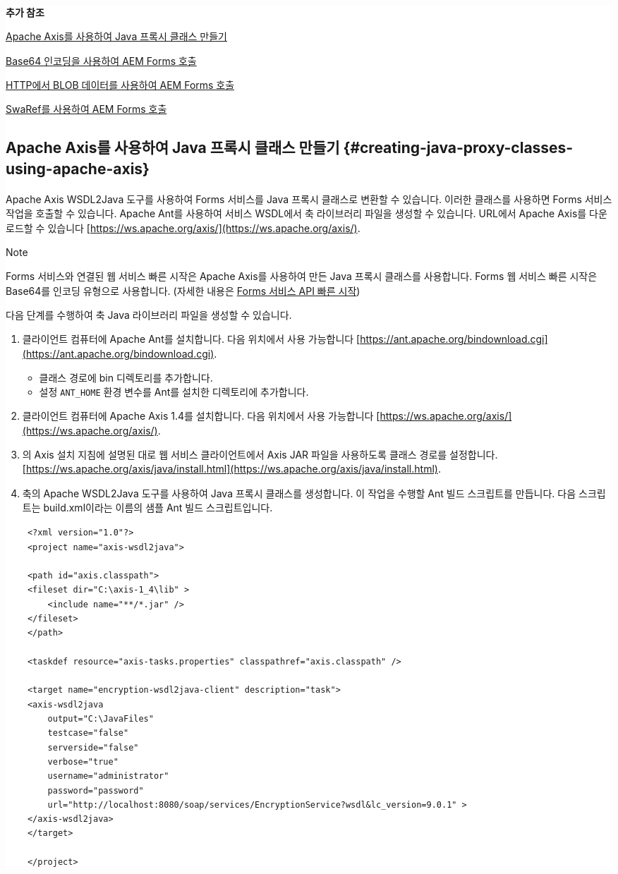 **추가 참조**

[Apache Axis를 사용하여 Java 프록시 클래스 만들기](#creating-java-proxy-classes-using-apache-axis)

[Base64 인코딩을 사용하여 AEM Forms 호출](#invoking-aem-forms-using-base64-encoding)

[HTTP에서 BLOB 데이터를 사용하여 AEM Forms 호출](#invoking-aem-forms-using-blob-data-over-http)

[SwaRef를 사용하여 AEM Forms 호출](#invoking-aem-forms-using-swaref)

## Apache Axis를 사용하여 Java 프록시 클래스 만들기 {#creating-java-proxy-classes-using-apache-axis}

Apache Axis WSDL2Java 도구를 사용하여 Forms 서비스를 Java 프록시 클래스로 변환할 수 있습니다. 이러한 클래스를 사용하면 Forms 서비스 작업을 호출할 수 있습니다. Apache Ant를 사용하여 서비스 WSDL에서 축 라이브러리 파일을 생성할 수 있습니다. URL에서 Apache Axis를 다운로드할 수 있습니다 [https://ws.apache.org/axis/](https://ws.apache.org/axis/).

>[!NOTE]
>
>Forms 서비스와 연결된 웹 서비스 빠른 시작은 Apache Axis를 사용하여 만든 Java 프록시 클래스를 사용합니다. Forms 웹 서비스 빠른 시작은 Base64를 인코딩 유형으로 사용합니다. (자세한 내용은 [Forms 서비스 API 빠른 시작](/help/forms/developing/forms-service-api-quick-starts.md#forms-service-api-quick-starts))

다음 단계를 수행하여 축 Java 라이브러리 파일을 생성할 수 있습니다.

1. 클라이언트 컴퓨터에 Apache Ant를 설치합니다. 다음 위치에서 사용 가능합니다 [https://ant.apache.org/bindownload.cgi](https://ant.apache.org/bindownload.cgi).

   * 클래스 경로에 bin 디렉토리를 추가합니다.
   * 설정 `ANT_HOME` 환경 변수를 Ant를 설치한 디렉토리에 추가합니다.

1. 클라이언트 컴퓨터에 Apache Axis 1.4를 설치합니다. 다음 위치에서 사용 가능합니다 [https://ws.apache.org/axis/](https://ws.apache.org/axis/).
1. 의 Axis 설치 지침에 설명된 대로 웹 서비스 클라이언트에서 Axis JAR 파일을 사용하도록 클래스 경로를 설정합니다. [https://ws.apache.org/axis/java/install.html](https://ws.apache.org/axis/java/install.html).
1. 축의 Apache WSDL2Java 도구를 사용하여 Java 프록시 클래스를 생성합니다. 이 작업을 수행할 Ant 빌드 스크립트를 만듭니다. 다음 스크립트는 build.xml이라는 이름의 샘플 Ant 빌드 스크립트입니다.

   ```as3
    <?xml version="1.0"?> 
    <project name="axis-wsdl2java"> 
     
    <path id="axis.classpath"> 
    <fileset dir="C:\axis-1_4\lib" > 
        <include name="**/*.jar" /> 
    </fileset> 
    </path> 
     
    <taskdef resource="axis-tasks.properties" classpathref="axis.classpath" /> 
     
    <target name="encryption-wsdl2java-client" description="task"> 
    <axis-wsdl2java 
        output="C:\JavaFiles" 
        testcase="false" 
        serverside="false" 
        verbose="true" 
        username="administrator" 
        password="password" 
        url="http://localhost:8080/soap/services/EncryptionService?wsdl&lc_version=9.0.1" > 
    </axis-wsdl2java> 
    </target> 
     
    </project>
   ```
